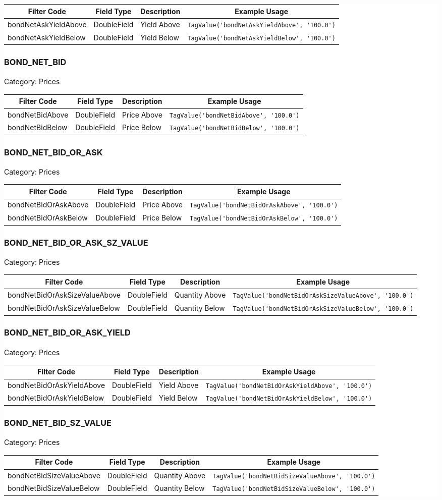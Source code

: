 | Filter Code | Field Type | Description | Example Usage |
|-------------|------------|-------------|---------------|
| bondNetAskYieldAbove | DoubleField | Yield Above | `TagValue('bondNetAskYieldAbove', '100.0')` |
| bondNetAskYieldBelow | DoubleField | Yield Below | `TagValue('bondNetAskYieldBelow', '100.0')` |

### BOND_NET_BID

Category: Prices

| Filter Code | Field Type | Description | Example Usage |
|-------------|------------|-------------|---------------|
| bondNetBidAbove | DoubleField | Price Above | `TagValue('bondNetBidAbove', '100.0')` |
| bondNetBidBelow | DoubleField | Price Below | `TagValue('bondNetBidBelow', '100.0')` |

### BOND_NET_BID_OR_ASK

Category: Prices

| Filter Code | Field Type | Description | Example Usage |
|-------------|------------|-------------|---------------|
| bondNetBidOrAskAbove | DoubleField | Price Above | `TagValue('bondNetBidOrAskAbove', '100.0')` |
| bondNetBidOrAskBelow | DoubleField | Price Below | `TagValue('bondNetBidOrAskBelow', '100.0')` |

### BOND_NET_BID_OR_ASK_SZ_VALUE

Category: Prices

| Filter Code | Field Type | Description | Example Usage |
|-------------|------------|-------------|---------------|
| bondNetBidOrAskSizeValueAbove | DoubleField | Quantity Above | `TagValue('bondNetBidOrAskSizeValueAbove', '100.0')` |
| bondNetBidOrAskSizeValueBelow | DoubleField | Quantity Below | `TagValue('bondNetBidOrAskSizeValueBelow', '100.0')` |

### BOND_NET_BID_OR_ASK_YIELD

Category: Prices

| Filter Code | Field Type | Description | Example Usage |
|-------------|------------|-------------|---------------|
| bondNetBidOrAskYieldAbove | DoubleField | Yield Above | `TagValue('bondNetBidOrAskYieldAbove', '100.0')` |
| bondNetBidOrAskYieldBelow | DoubleField | Yield Below | `TagValue('bondNetBidOrAskYieldBelow', '100.0')` |

### BOND_NET_BID_SZ_VALUE

Category: Prices

| Filter Code | Field Type | Description | Example Usage |
|-------------|------------|-------------|---------------|
| bondNetBidSizeValueAbove | DoubleField | Quantity Above | `TagValue('bondNetBidSizeValueAbove', '100.0')` |
| bondNetBidSizeValueBelow | DoubleField | Quantity Below | `TagValue('bondNetBidSizeValueBelow', '100.0')` |
